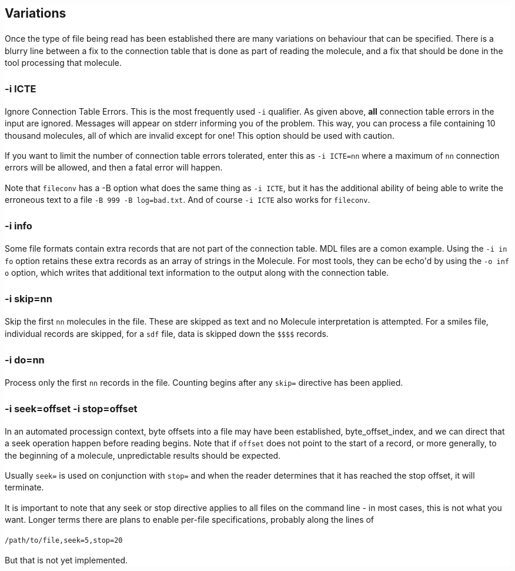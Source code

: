 ## Variations
Once the type of file being read has been established there are many variations
on behaviour that can be specified. There is a blurry line between a fix to the
connection table that is done as part of reading the molecule, and a fix
that should be done in the tool processing that molecule.

### -i ICTE
Ignore Connection Table Errors. This is the most frequently used `-i` qualifier.
As given above, **all** connection table errors in the input are ignored. Messages
will appear on stderr informing you of the problem. This way, you can process
a file containing 10 thousand molecules, all of which are invalid except
for one! This option should be used with caution.

If you want to limit the number of connection table errors tolerated, enter this
as `-i ICTE=nn` where a maximum of `nn` connection errors will be allowed,
and then a fatal error will happen.

Note that `fileconv` has a -B option what does the same thing as `-i ICTE`,
but it has the additional ability of being able to write the erroneous text
to a file `-B 999 -B log=bad.txt`. And of course `-i ICTE` also works for
`fileconv`.

### -i info
Some file formats contain extra records that are not part of the connection
table. MDL files are a comon example. Using the `-i info` option retains these
extra records as an array of strings in the Molecule. For most tools, 
they can be echo'd by using the `-o info` option, which writes that additional
text information to the output along with the connection table.

### -i skip=nn
Skip the first `nn` molecules in the file. These are skipped as text and
no Molecule interpretation is attempted. For a smiles file, individual records
are skipped, for a `sdf` file, data is skipped down the `$$$$` records.

### -i do=nn
Process only the first `nn` records in the file. Counting begins after any
`skip=` directive has been applied.

### -i seek=offset -i stop=offset
In an automated processign context, byte offsets into a file may have
been established, byte_offset_index, and we can direct that a seek operation happen
before reading begins. Note that if `offset` does not point to the 
start of a record, or more generally, to the beginning of a molecule,
unpredictable results should be expected.

Usually `seek=` is used on conjunction with `stop=` and when the
reader determines that it has reached the stop offset, it will terminate.

It is important to note that any seek or stop directive applies to all
files on the command line - in most cases, this is not what you want.
Longer terms there are plans to enable per-file specifications, probably
along the lines of
```
/path/to/file,seek=5,stop=20
```
But that is not yet implemented.
